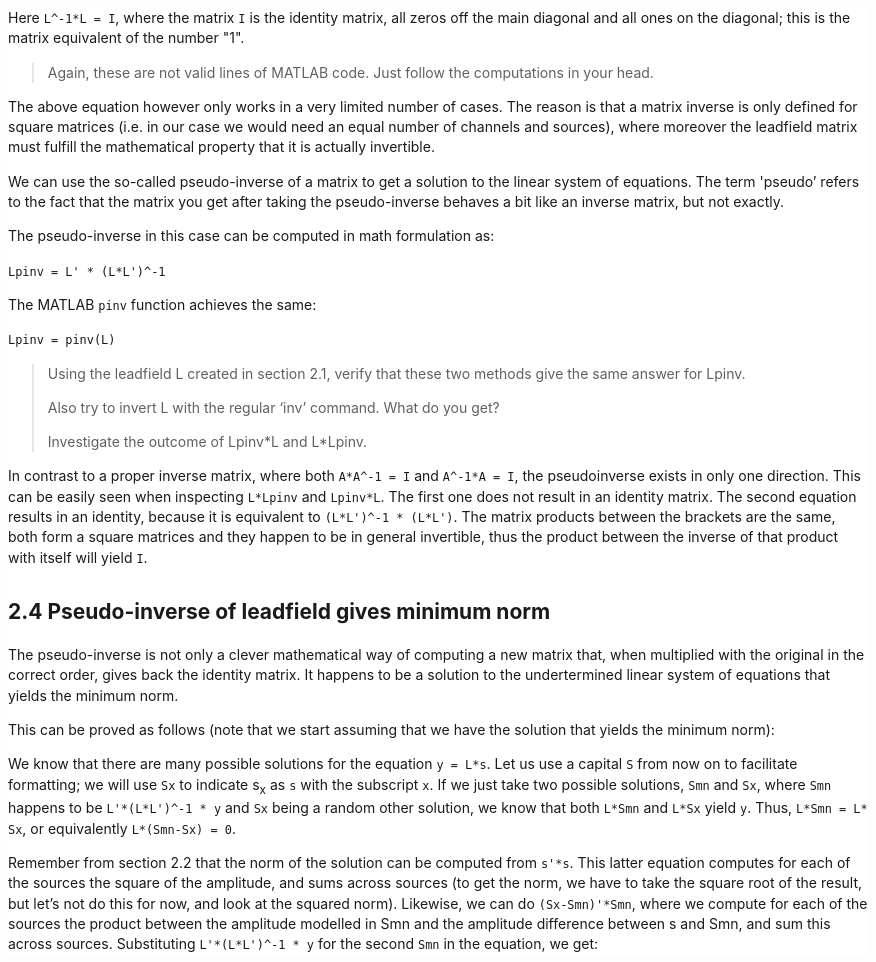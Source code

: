 Here `L^-1*L = I`, where the matrix `I` is the identity matrix, all zeros off the main diagonal and  all ones on the diagonal; this is the matrix equivalent of the number "1".

> Again, these are not valid lines of MATLAB code. Just follow the computations in your head.
 
The above equation however only works in a very limited number of cases. The reason is that a matrix inverse is only defined for square matrices (i.e. in our case we would need an equal number of channels and sources), where moreover the leadfield matrix must fulfill the mathematical property that it is actually invertible.

We can use the so-called pseudo-inverse of a matrix to get a solution to the linear system of equations. The term 'pseudo’ refers to the fact that the matrix you get after taking the pseudo-inverse behaves a bit like an inverse matrix, but not exactly.

The pseudo-inverse in this case can be computed in math formulation as:

    Lpinv = L' * (L*L')^-1

The MATLAB `pinv` function achieves the same:

    Lpinv = pinv(L)
    
> Using the leadfield L created in section 2.1, verify that these two methods give the same answer for Lpinv.
>
> Also try to invert L with the regular ‘inv’ command. What do you get?
>
> Investigate the outcome of Lpinv\*L and L\*Lpinv.

In contrast to a proper inverse matrix, where both `A*A^-1 = I` and `A^-1*A = I`, the pseudoinverse exists in only one direction. This can be easily seen when inspecting `L*Lpinv` and `Lpinv*L`. The first one does not result in an identity matrix. The second equation results in an identity, because it is equivalent to `(L*L')^-1 * (L*L')`. The matrix products between the brackets are the same, both form a square matrices and they happen to be in general invertible, thus the product between the inverse of that product with itself will yield `I`.

## 2.4 Pseudo-inverse of leadfield gives minimum norm

The pseudo-inverse is not only a clever mathematical way of computing a new matrix that, when multiplied with the original in the correct order, gives back the identity matrix. It happens to be a solution to the undertermined linear system of equations that yields the minimum norm.

This can be proved as follows (note that we start assuming that we have the solution that yields the minimum norm):

We know that there are many possible solutions for the equation `y = L*s`. Let us use a capital `S` from now on to facilitate formatting; we will use `Sx` to indicate s<sub>x</sub> as `s` with the subscript `x`. If we just take two possible solutions, `Smn` and `Sx`, where `Smn` happens to be `L'*(L*L')^-1 * y` and `Sx` being a random other solution, we know that both `L*Smn` and `L*Sx` yield `y`. Thus, `L*Smn = L*Sx`, or equivalently `L*(Smn-Sx) = 0`.

Remember from section 2.2 that the norm of the solution can be computed from `s'*s`. This latter equation computes for each of the sources the square of the amplitude, and sums across sources (to get the norm, we have to take the square root of the result, but let’s not do this for now, and look at the squared norm). Likewise, we can do `(Sx-Smn)'*Smn`, where we compute for each of the sources the product between the amplitude modelled in Smn and the amplitude difference between s and Smn, and sum this across sources. Substituting `L'*(L*L')^-1 * y` for the second `Smn` in the equation, we get:
